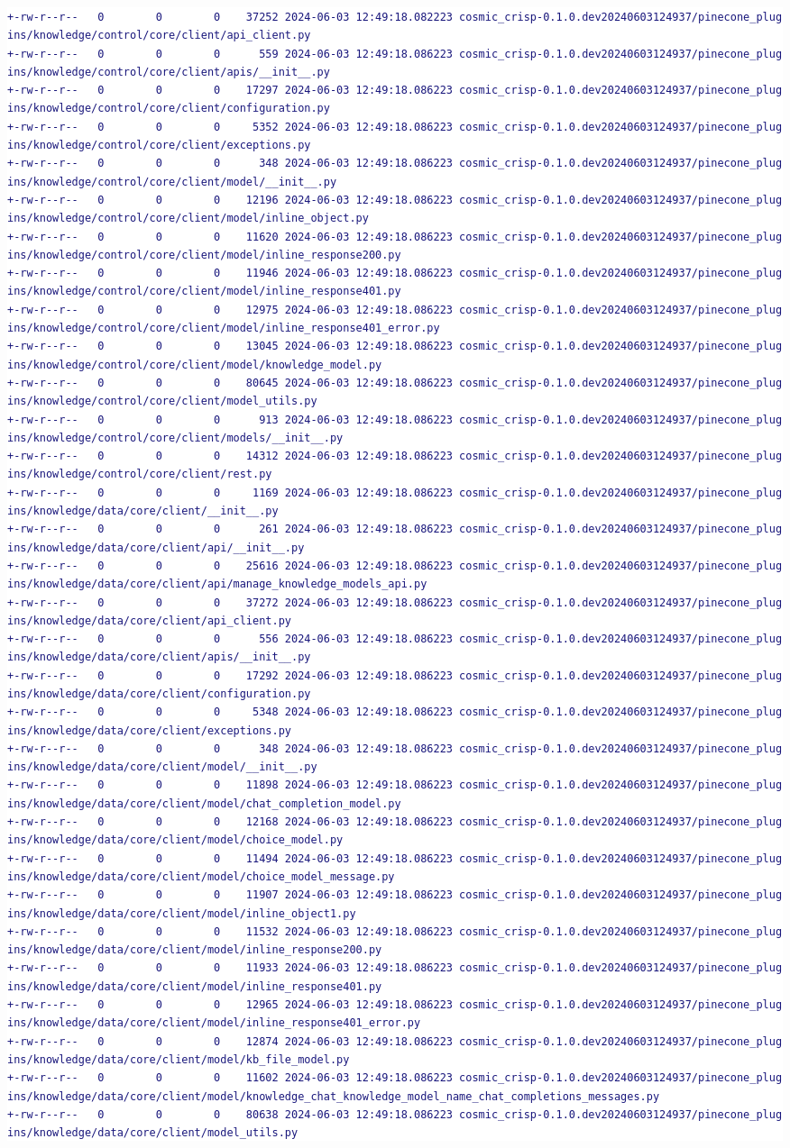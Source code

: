 ```diff
+-rw-r--r--   0        0        0    37252 2024-06-03 12:49:18.082223 cosmic_crisp-0.1.0.dev20240603124937/pinecone_plugins/knowledge/control/core/client/api_client.py
+-rw-r--r--   0        0        0      559 2024-06-03 12:49:18.086223 cosmic_crisp-0.1.0.dev20240603124937/pinecone_plugins/knowledge/control/core/client/apis/__init__.py
+-rw-r--r--   0        0        0    17297 2024-06-03 12:49:18.086223 cosmic_crisp-0.1.0.dev20240603124937/pinecone_plugins/knowledge/control/core/client/configuration.py
+-rw-r--r--   0        0        0     5352 2024-06-03 12:49:18.086223 cosmic_crisp-0.1.0.dev20240603124937/pinecone_plugins/knowledge/control/core/client/exceptions.py
+-rw-r--r--   0        0        0      348 2024-06-03 12:49:18.086223 cosmic_crisp-0.1.0.dev20240603124937/pinecone_plugins/knowledge/control/core/client/model/__init__.py
+-rw-r--r--   0        0        0    12196 2024-06-03 12:49:18.086223 cosmic_crisp-0.1.0.dev20240603124937/pinecone_plugins/knowledge/control/core/client/model/inline_object.py
+-rw-r--r--   0        0        0    11620 2024-06-03 12:49:18.086223 cosmic_crisp-0.1.0.dev20240603124937/pinecone_plugins/knowledge/control/core/client/model/inline_response200.py
+-rw-r--r--   0        0        0    11946 2024-06-03 12:49:18.086223 cosmic_crisp-0.1.0.dev20240603124937/pinecone_plugins/knowledge/control/core/client/model/inline_response401.py
+-rw-r--r--   0        0        0    12975 2024-06-03 12:49:18.086223 cosmic_crisp-0.1.0.dev20240603124937/pinecone_plugins/knowledge/control/core/client/model/inline_response401_error.py
+-rw-r--r--   0        0        0    13045 2024-06-03 12:49:18.086223 cosmic_crisp-0.1.0.dev20240603124937/pinecone_plugins/knowledge/control/core/client/model/knowledge_model.py
+-rw-r--r--   0        0        0    80645 2024-06-03 12:49:18.086223 cosmic_crisp-0.1.0.dev20240603124937/pinecone_plugins/knowledge/control/core/client/model_utils.py
+-rw-r--r--   0        0        0      913 2024-06-03 12:49:18.086223 cosmic_crisp-0.1.0.dev20240603124937/pinecone_plugins/knowledge/control/core/client/models/__init__.py
+-rw-r--r--   0        0        0    14312 2024-06-03 12:49:18.086223 cosmic_crisp-0.1.0.dev20240603124937/pinecone_plugins/knowledge/control/core/client/rest.py
+-rw-r--r--   0        0        0     1169 2024-06-03 12:49:18.086223 cosmic_crisp-0.1.0.dev20240603124937/pinecone_plugins/knowledge/data/core/client/__init__.py
+-rw-r--r--   0        0        0      261 2024-06-03 12:49:18.086223 cosmic_crisp-0.1.0.dev20240603124937/pinecone_plugins/knowledge/data/core/client/api/__init__.py
+-rw-r--r--   0        0        0    25616 2024-06-03 12:49:18.086223 cosmic_crisp-0.1.0.dev20240603124937/pinecone_plugins/knowledge/data/core/client/api/manage_knowledge_models_api.py
+-rw-r--r--   0        0        0    37272 2024-06-03 12:49:18.086223 cosmic_crisp-0.1.0.dev20240603124937/pinecone_plugins/knowledge/data/core/client/api_client.py
+-rw-r--r--   0        0        0      556 2024-06-03 12:49:18.086223 cosmic_crisp-0.1.0.dev20240603124937/pinecone_plugins/knowledge/data/core/client/apis/__init__.py
+-rw-r--r--   0        0        0    17292 2024-06-03 12:49:18.086223 cosmic_crisp-0.1.0.dev20240603124937/pinecone_plugins/knowledge/data/core/client/configuration.py
+-rw-r--r--   0        0        0     5348 2024-06-03 12:49:18.086223 cosmic_crisp-0.1.0.dev20240603124937/pinecone_plugins/knowledge/data/core/client/exceptions.py
+-rw-r--r--   0        0        0      348 2024-06-03 12:49:18.086223 cosmic_crisp-0.1.0.dev20240603124937/pinecone_plugins/knowledge/data/core/client/model/__init__.py
+-rw-r--r--   0        0        0    11898 2024-06-03 12:49:18.086223 cosmic_crisp-0.1.0.dev20240603124937/pinecone_plugins/knowledge/data/core/client/model/chat_completion_model.py
+-rw-r--r--   0        0        0    12168 2024-06-03 12:49:18.086223 cosmic_crisp-0.1.0.dev20240603124937/pinecone_plugins/knowledge/data/core/client/model/choice_model.py
+-rw-r--r--   0        0        0    11494 2024-06-03 12:49:18.086223 cosmic_crisp-0.1.0.dev20240603124937/pinecone_plugins/knowledge/data/core/client/model/choice_model_message.py
+-rw-r--r--   0        0        0    11907 2024-06-03 12:49:18.086223 cosmic_crisp-0.1.0.dev20240603124937/pinecone_plugins/knowledge/data/core/client/model/inline_object1.py
+-rw-r--r--   0        0        0    11532 2024-06-03 12:49:18.086223 cosmic_crisp-0.1.0.dev20240603124937/pinecone_plugins/knowledge/data/core/client/model/inline_response200.py
+-rw-r--r--   0        0        0    11933 2024-06-03 12:49:18.086223 cosmic_crisp-0.1.0.dev20240603124937/pinecone_plugins/knowledge/data/core/client/model/inline_response401.py
+-rw-r--r--   0        0        0    12965 2024-06-03 12:49:18.086223 cosmic_crisp-0.1.0.dev20240603124937/pinecone_plugins/knowledge/data/core/client/model/inline_response401_error.py
+-rw-r--r--   0        0        0    12874 2024-06-03 12:49:18.086223 cosmic_crisp-0.1.0.dev20240603124937/pinecone_plugins/knowledge/data/core/client/model/kb_file_model.py
+-rw-r--r--   0        0        0    11602 2024-06-03 12:49:18.086223 cosmic_crisp-0.1.0.dev20240603124937/pinecone_plugins/knowledge/data/core/client/model/knowledge_chat_knowledge_model_name_chat_completions_messages.py
+-rw-r--r--   0        0        0    80638 2024-06-03 12:49:18.086223 cosmic_crisp-0.1.0.dev20240603124937/pinecone_plugins/knowledge/data/core/client/model_utils.py
```
